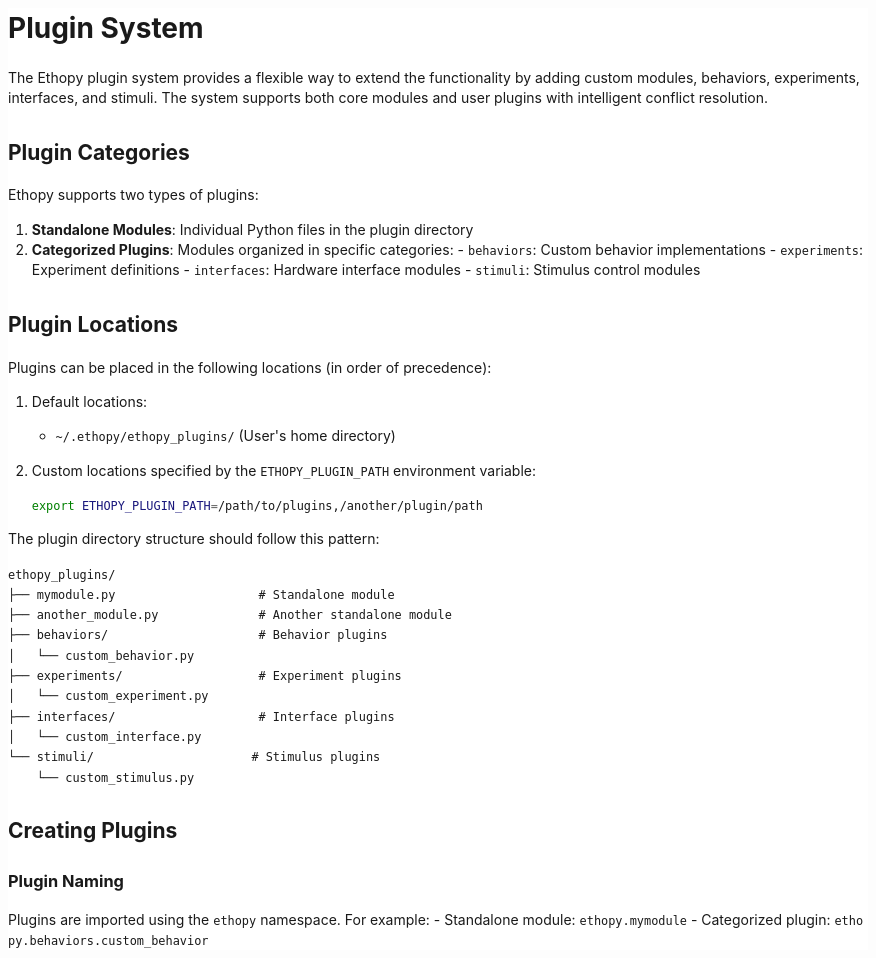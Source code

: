 # Plugin System

The Ethopy plugin system provides a flexible way to extend the functionality by adding custom modules, behaviors, experiments, interfaces, and stimuli. The system supports both core modules and user plugins with intelligent conflict resolution.

## Plugin Categories

Ethopy supports two types of plugins:

1. **Standalone Modules**: Individual Python files in the plugin directory
2. **Categorized Plugins**: Modules organized in specific categories:
        - `behaviors`: Custom behavior implementations
        - `experiments`: Experiment definitions
        - `interfaces`: Hardware interface modules
        - `stimuli`: Stimulus control modules

## Plugin Locations

Plugins can be placed in the following locations (in order of precedence):

1. Default locations:
    - `~/.ethopy/ethopy_plugins/` (User's home directory)

2. Custom locations specified by the `ETHOPY_PLUGIN_PATH` environment variable:
   ```bash
   export ETHOPY_PLUGIN_PATH=/path/to/plugins,/another/plugin/path
   ```

The plugin directory structure should follow this pattern:

```
ethopy_plugins/
├── mymodule.py                    # Standalone module
├── another_module.py              # Another standalone module
├── behaviors/                     # Behavior plugins
│   └── custom_behavior.py
├── experiments/                   # Experiment plugins
│   └── custom_experiment.py
├── interfaces/                    # Interface plugins
│   └── custom_interface.py
└── stimuli/                      # Stimulus plugins
    └── custom_stimulus.py
```

## Creating Plugins

### Plugin Naming

Plugins are imported using the `ethopy` namespace. For example:
    - Standalone module: `ethopy.mymodule`
    - Categorized plugin: `ethopy.behaviors.custom_behavior`
